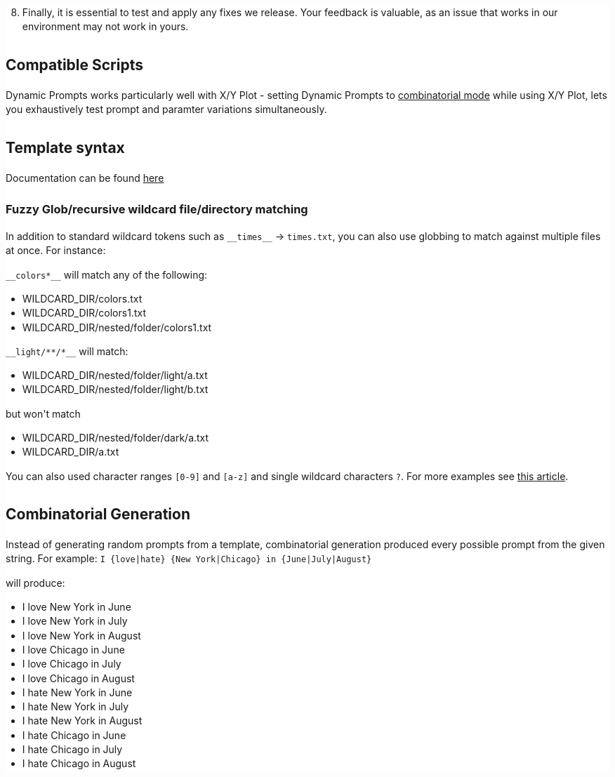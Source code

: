 8. Finally, it is essential to test and apply any fixes we release. Your feedback is valuable, as an issue that works in our environment may not work in yours.

## Compatible Scripts
Dynamic Prompts works particularly well with X/Y Plot - setting Dynamic Prompts to <a href="#combinatorial-generation">combinatorial mode</a> while using X/Y Plot, lets you exhaustively test prompt and paramter variations simultaneously.


## Template syntax
Documentation can be found [here](docs/SYNTAX.md)

### Fuzzy Glob/recursive wildcard file/directory matching
In addition to standard wildcard tokens such as `__times__` -> `times.txt`, you can also use globbing to match against multiple files at once.
For instance:

`__colors*__` will match any of the following:
- WILDCARD_DIR/colors.txt
- WILDCARD_DIR/colors1.txt
- WILDCARD_DIR/nested/folder/colors1.txt

`__light/**/*__` will match:
- WILDCARD_DIR/nested/folder/light/a.txt
- WILDCARD_DIR/nested/folder/light/b.txt

but won't match
- WILDCARD_DIR/nested/folder/dark/a.txt
- WILDCARD_DIR/a.txt

You can also used character ranges `[0-9]` and `[a-z]` and single wildcard characters `?`. For more examples see [this article](http://pymotw.com/2/glob/).

## Combinatorial Generation
Instead of generating random prompts from a template, combinatorial generation produced every possible prompt from the given string. For example:
`I {love|hate} {New York|Chicago} in {June|July|August}`

will produce:
- I love New York in June
- I love New York in July
- I love New York in August
- I love Chicago in June
- I love Chicago in July
- I love Chicago in August
- I hate New York in June
- I hate New York in July
- I hate New York in August
- I hate Chicago in June
- I hate Chicago in July
- I hate Chicago in August

